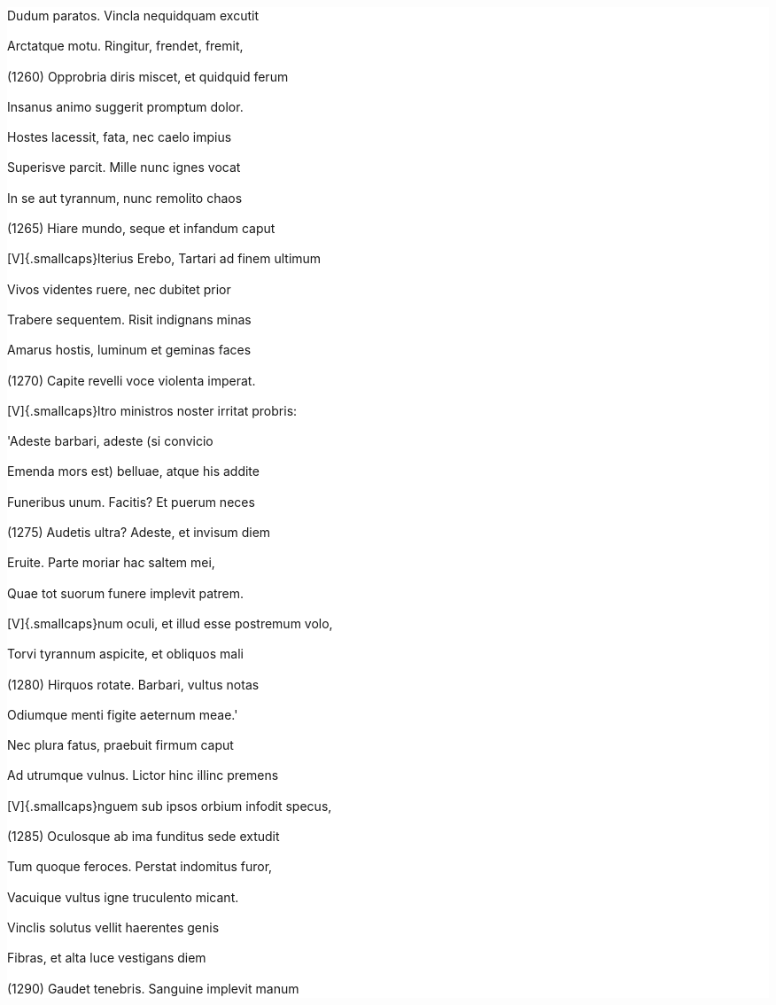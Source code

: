Dudum paratos. Vincla nequidquam excutit

Arctatque motu. Ringitur, frendet, fremit,

\(1260\) Opprobria diris miscet, et quidquid ferum

Insanus animo suggerit promptum dolor.

Hostes lacessit, fata, nec caelo impius

Superisve parcit. Mille nunc ignes vocat

In se aut tyrannum, nunc remolito chaos

\(1265\) Hiare mundo, seque et infandum caput

[V]{.smallcaps}lterius Erebo, Tartari ad finem ultimum

Vivos videntes ruere, nec dubitet prior

Trabere sequentem. Risit indignans minas

Amarus hostis, luminum et geminas faces

\(1270\) Capite revelli voce violenta imperat.

[V]{.smallcaps}ltro ministros noster irritat probris:

'Adeste barbari, adeste (si convicio

Emenda mors est) belluae, atque his addite

Funeribus unum. Facitis? Et puerum neces

\(1275\) Audetis ultra? Adeste, et invisum diem

Eruite. Parte moriar hac saltem mei,

Quae tot suorum funere implevit patrem.

[V]{.smallcaps}num oculi, et illud esse postremum volo,

Torvi tyrannum aspicite, et obliquos mali

\(1280\) Hirquos rotate. Barbari, vultus notas

Odiumque menti figite aeternum meae.'

Nec plura fatus, praebuit firmum caput

Ad utrumque vulnus. Lictor hinc illinc premens

[V]{.smallcaps}nguem sub ipsos orbium infodit specus,

\(1285\) Oculosque ab ima funditus sede extudit

Tum quoque feroces. Perstat indomitus furor,

Vacuique vultus igne truculento micant.

Vinclis solutus vellit haerentes genis

Fibras, et alta luce vestigans diem

\(1290\) Gaudet tenebris. Sanguine implevit manum
